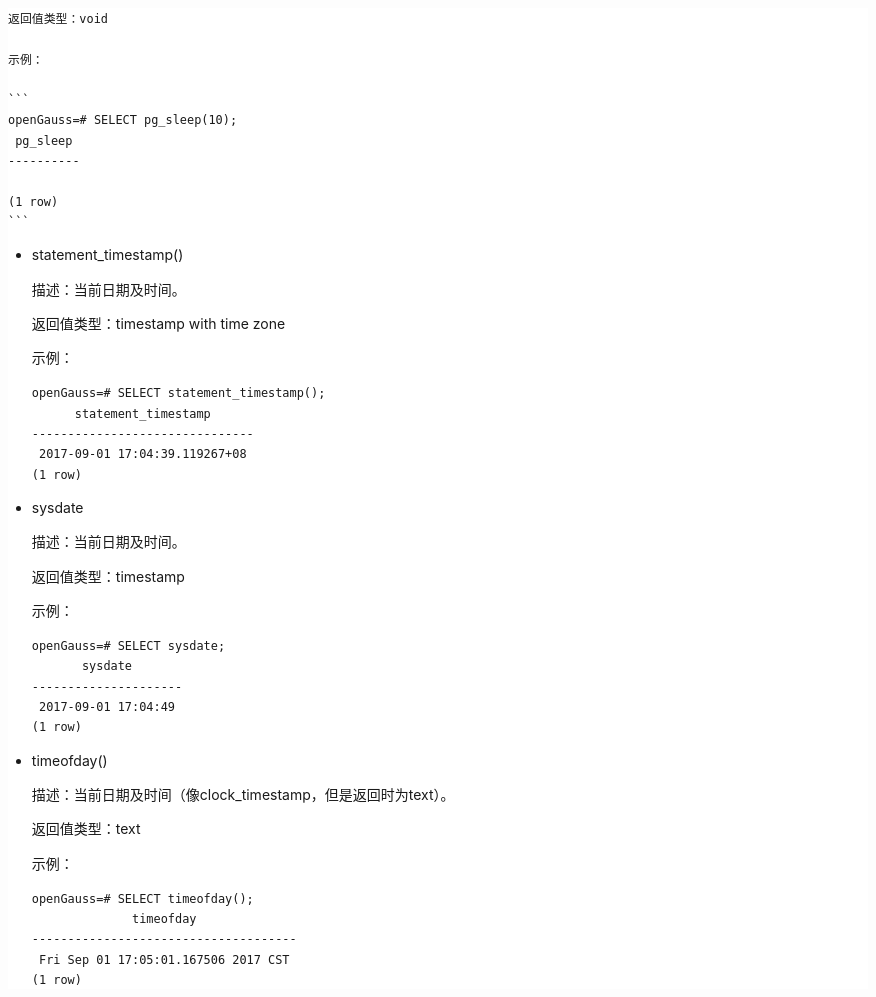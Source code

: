     返回值类型：void

    示例：

    ```
    openGauss=# SELECT pg_sleep(10);
     pg_sleep 
    ----------
    
    (1 row)
    ```

-   statement\_timestamp\(\)

    描述：当前日期及时间。

    返回值类型：timestamp with time zone

    示例：

    ```
    openGauss=# SELECT statement_timestamp();
          statement_timestamp      
    -------------------------------
     2017-09-01 17:04:39.119267+08
    (1 row)
    ```

-   sysdate

    描述：当前日期及时间。

    返回值类型：timestamp

    示例：

    ```
    openGauss=# SELECT sysdate;
           sysdate       
    ---------------------
     2017-09-01 17:04:49
    (1 row)
    ```

-   timeofday\(\)

    描述：当前日期及时间（像clock\_timestamp，但是返回时为text）。

    返回值类型：text

    示例：

    ```
    openGauss=# SELECT timeofday();
                  timeofday              
    -------------------------------------
     Fri Sep 01 17:05:01.167506 2017 CST
    (1 row)
    ```
